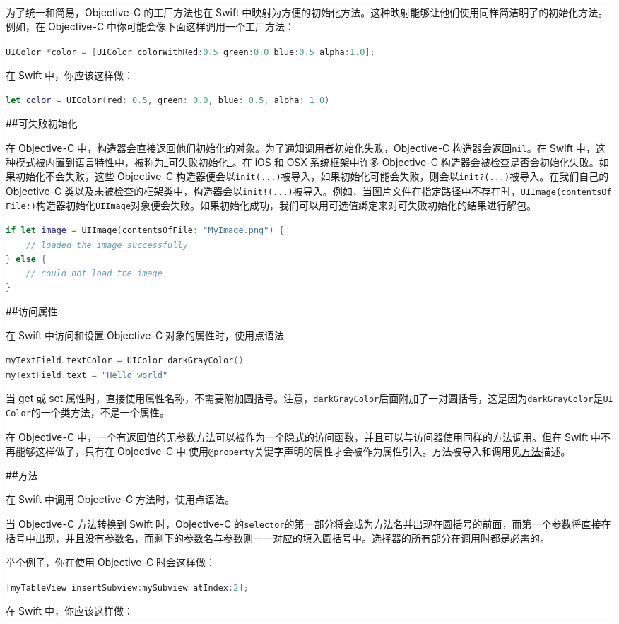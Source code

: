 为了统一和简易，Objective-C 的工厂方法也在 Swift 中映射为方便的初始化方法。这种映射能够让他们使用同样简洁明了的初始化方法。例如，在 Objective-C 中你可能会像下面这样调用一个工厂方法：

```objective-c
UIColor *color = [UIColor colorWithRed:0.5 green:0.0 blue:0.5 alpha:1.0];
```

在 Swift 中，你应该这样做：

```swift
let color = UIColor(red: 0.5, green: 0.0, blue: 0.5, alpha: 1.0)
```

<a name="Failable Initialization"></a>
##可失败初始化

在 Objective-C 中，构造器会直接返回他们初始化的对象。为了通知调用者初始化失败，Objective-C 构造器会返回`nil`。在 Swift 中，这种模式被内置到语言特性中，被称为_可失败初始化_。在 iOS 和 OSX 系统框架中许多 Objective-C 构造器会被检查是否会初始化失败。如果初始化不会失败，这些 Objective-C 构造器便会以`init(...)`被导入，如果初始化可能会失败，则会以`init?(...)`被导入。在我们自己的 Objective-C 类以及未被检查的框架类中，构造器会以`init!(...)`被导入。例如，当图片文件在指定路径中不存在时，`UIImage(contentsOfFile:)`构造器初始化`UIImage`对象便会失败。如果初始化成功，我们可以用可选值绑定来对可失败初始化的结果进行解包。

```swift
if let image = UIImage(contentsOfFile: "MyImage.png") {
    // loaded the image successfully
} else {
    // could not load the image
}
```

<a name="accessing_properties"></a>
##访问属性

在 Swift 中访问和设置 Objective-C 对象的属性时，使用点语法

```swift
myTextField.textColor = UIColor.darkGrayColor()
myTextField.text = "Hello world"
```

当 get 或 set 属性时，直接使用属性名称，不需要附加圆括号。注意，`darkGrayColor`后面附加了一对圆括号，这是因为`darkGrayColor`是`UIColor`的一个类方法，不是一个属性。

在 Objective-C 中，一个有返回值的无参数方法可以被作为一个隐式的访问函数，并且可以与访问器使用同样的方法调用。但在 Swift 中不再能够这样做了，只有在 Objective-C 中 使用`@property`关键字声明的属性才会被作为属性引入。方法被导入和调用见[方法](#working_with_methods)描述。

<a name="working_with_methods"></a>
##方法

在 Swift 中调用 Objective-C 方法时，使用点语法。

当 Objective-C 方法转换到 Swift 时，Objective-C 的`selector`的第一部分将会成为方法名并出现在圆括号的前面，而第一个参数将直接在括号中出现，并且没有参数名，而剩下的参数名与参数则一一对应的填入圆括号中。选择器的所有部分在调用时都是必需的。

举个例子，你在使用 Objective-C 时会这样做：

```objective-c
[myTableView insertSubview:mySubview atIndex:2];
```

在 Swift 中，你应该这样做：
